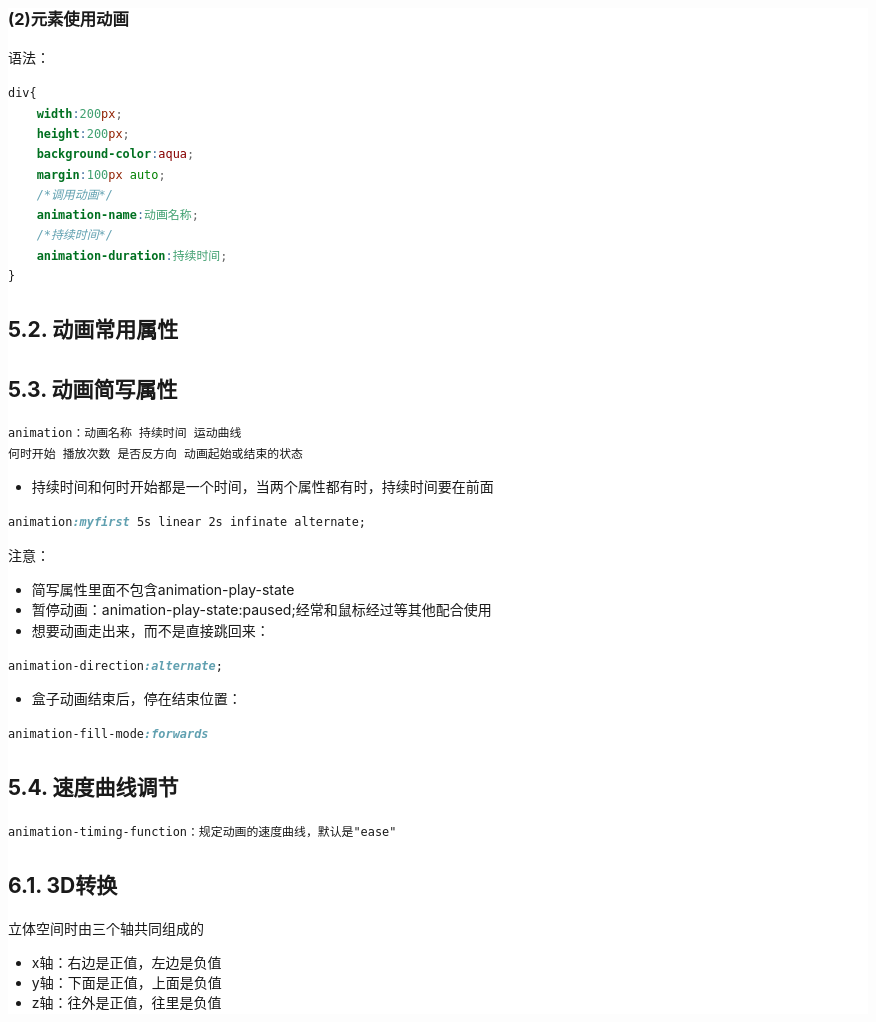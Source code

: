 ### (2)元素使用动画
语法：
```css
div{
    width:200px;
    height:200px;
    background-color:aqua;
    margin:100px auto;
    /*调用动画*/
    animation-name:动画名称;
    /*持续时间*/
    animation-duration:持续时间;
}
```

## 5.2. 动画常用属性



## 5.3. 动画简写属性
```css
animation：动画名称 持续时间 运动曲线 
何时开始 播放次数 是否反方向 动画起始或结束的状态
```
- 持续时间和何时开始都是一个时间，当两个属性都有时，持续时间要在前面
```css
animation:myfirst 5s linear 2s infinate alternate;
```
注意：
- 简写属性里面不包含animation-play-state
- 暂停动画：animation-play-state:paused;经常和鼠标经过等其他配合使用
- 想要动画走出来，而不是直接跳回来：
```css
animation-direction:alternate;
```
- 盒子动画结束后，停在结束位置：
```css
animation-fill-mode:forwards
```

## 5.4. 速度曲线调节
```css
animation-timing-function：规定动画的速度曲线，默认是"ease"
```



## 6.1. 3D转换
立体空间时由三个轴共同组成的
- x轴：右边是正值，左边是负值
- y轴：下面是正值，上面是负值
- z轴：往外是正值，往里是负值
